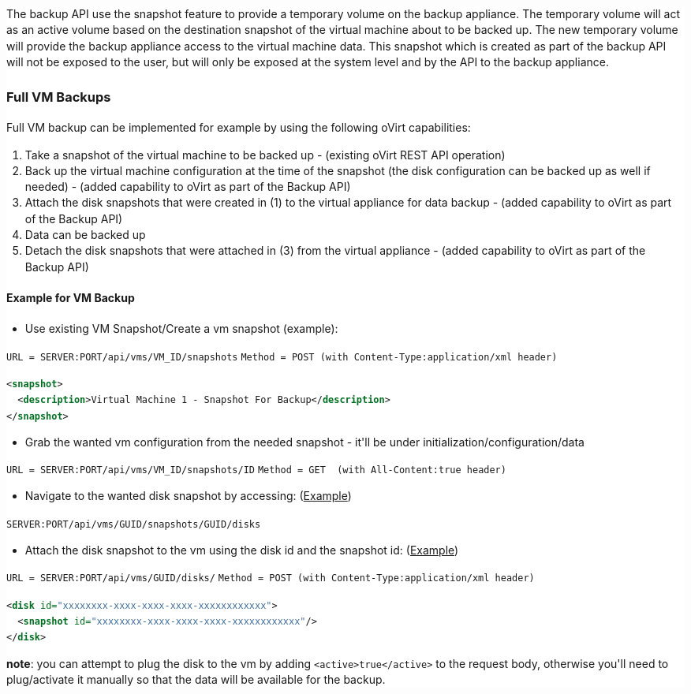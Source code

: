 The backup API use the snapshot feature to provide a temporary volume on the backup appliance.
The temporary volume will act as an active volume based on the destination snapshot of the virtual machine about to be backed up.
The new temporary volume will provide the backup appliance access to the virtual machine data.
This snapshot which is created as part of the backup API will not be exposed to the user, but will only be exposed at the system level and by the API to the backup appliance.

### Full VM Backups

Full VM backup can be implemented for example by using the following oVirt capabilities:

1.  Take a snapshot of the virtual machine to be backed up - (existing oVirt REST API operation)
2.  Back up the virtual machine configuration at the time of the snapshot (the disk configuration can be backed up as well if needed) - (added capability to oVirt as part of the Backup API)
3.  Attach the disk snapshots that were created in (1) to the virtual appliance for data backup - (added capability to oVirt as part of the Backup API)
4.  Data can be backed up
5.  Detach the disk snapshots that were attached in (3) from the virtual appliance - (added capability to oVirt as part of the Backup API)

#### Example for VM Backup

*   Use existing VM Snapshot/Create a vm snapshot (example):

`URL = SERVER:PORT/api/vms/VM_ID/snapshots`
`Method = POST (with Content-Type:application/xml header)`

```xml
<snapshot>
  <description>Virtual Machine 1 - Snapshot For Backup</description>
</snapshot>
```

*   Grab the wanted vm configuration from the needed snapshot - it'll be under initialization/configuration/data

`URL = SERVER:PORT/api/vms/VM_ID/snapshots/ID`
`Method = GET  (with All-Content:true header)`

*   Navigate to the wanted disk snapshot by accessing: ([Example](#get-disk-snapshot-data))

`SERVER:PORT/api/vms/GUID/snapshots/GUID/disks`

*   Attach the disk snapshot to the vm using the disk id and the snapshot id: ([Example](#attach-disk-to-backup-vm))

`URL = SERVER:PORT/api/vms/GUID/disks/`
`Method = POST (with Content-Type:application/xml header)`

```xml
<disk id="xxxxxxxx-xxxx-xxxx-xxxx-xxxxxxxxxxxx">
  <snapshot id="xxxxxxxx-xxxx-xxxx-xxxx-xxxxxxxxxxxx"/>
</disk>
```

 **note**: you can attempt to plug the disk to the vm by adding `<active>true</active>` to the request body,
 otherwise you'll need to plug/activate it manually so that the data will be available for the backup.

